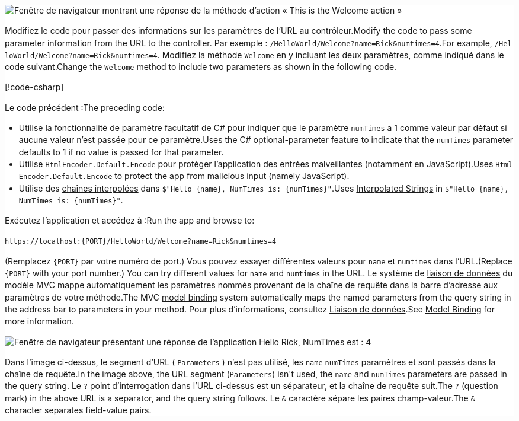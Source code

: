 ![Fenêtre de navigateur montrant une réponse de la méthode d’action « This is the Welcome action »](~/tutorials/first-mvc-app/adding-controller/_static/welcome.png)

<span data-ttu-id="5bbe0-271">Modifiez le code pour passer des informations sur les paramètres de l’URL au contrôleur.</span><span class="sxs-lookup"><span data-stu-id="5bbe0-271">Modify the code to pass some parameter information from the URL to the controller.</span></span> <span data-ttu-id="5bbe0-272">Par exemple : `/HelloWorld/Welcome?name=Rick&numtimes=4`.</span><span class="sxs-lookup"><span data-stu-id="5bbe0-272">For example, `/HelloWorld/Welcome?name=Rick&numtimes=4`.</span></span> <span data-ttu-id="5bbe0-273">Modifiez la méthode `Welcome` en y incluant les deux paramètres, comme indiqué dans le code suivant.</span><span class="sxs-lookup"><span data-stu-id="5bbe0-273">Change the `Welcome` method to include two parameters as shown in the following code.</span></span>

[!code-csharp[](~/tutorials/first-mvc-app/start-mvc/sample/MvcMovie/Controllers/HelloWorldController.cs?name=snippet_2)]

<span data-ttu-id="5bbe0-274">Le code précédent :</span><span class="sxs-lookup"><span data-stu-id="5bbe0-274">The preceding code:</span></span>

* <span data-ttu-id="5bbe0-275">Utilise la fonctionnalité de paramètre facultatif de C# pour indiquer que le paramètre `numTimes` a 1 comme valeur par défaut si aucune valeur n’est passée pour ce paramètre.</span><span class="sxs-lookup"><span data-stu-id="5bbe0-275">Uses the C# optional-parameter feature to indicate that the `numTimes` parameter defaults to 1 if no value is passed for that parameter.</span></span> 
* <span data-ttu-id="5bbe0-276">Utilise `HtmlEncoder.Default.Encode` pour protéger l’application des entrées malveillantes (notamment en JavaScript).</span><span class="sxs-lookup"><span data-stu-id="5bbe0-276">Uses `HtmlEncoder.Default.Encode` to protect the app from malicious input (namely JavaScript).</span></span>
* <span data-ttu-id="5bbe0-277">Utilise des [chaînes interpolées](/dotnet/articles/csharp/language-reference/keywords/interpolated-strings) dans `$"Hello {name}, NumTimes is: {numTimes}"`.</span><span class="sxs-lookup"><span data-stu-id="5bbe0-277">Uses [Interpolated Strings](/dotnet/articles/csharp/language-reference/keywords/interpolated-strings) in `$"Hello {name}, NumTimes is: {numTimes}"`.</span></span> 

<span data-ttu-id="5bbe0-278">Exécutez l’application et accédez à :</span><span class="sxs-lookup"><span data-stu-id="5bbe0-278">Run the app and browse to:</span></span>

   `https://localhost:{PORT}/HelloWorld/Welcome?name=Rick&numtimes=4`

<span data-ttu-id="5bbe0-279">(Remplacez `{PORT}` par votre numéro de port.) Vous pouvez essayer différentes valeurs pour `name` et `numtimes` dans l’URL.</span><span class="sxs-lookup"><span data-stu-id="5bbe0-279">(Replace `{PORT}` with your port number.) You can try different values for `name` and `numtimes` in the URL.</span></span> <span data-ttu-id="5bbe0-280">Le système de [liaison de données](xref:mvc/models/model-binding) du modèle MVC mappe automatiquement les paramètres nommés provenant de la chaîne de requête dans la barre d’adresse aux paramètres de votre méthode.</span><span class="sxs-lookup"><span data-stu-id="5bbe0-280">The MVC [model binding](xref:mvc/models/model-binding) system automatically maps the named parameters from the query string in the address bar to parameters in your method.</span></span> <span data-ttu-id="5bbe0-281">Pour plus d’informations, consultez [Liaison de données](xref:mvc/models/model-binding).</span><span class="sxs-lookup"><span data-stu-id="5bbe0-281">See [Model Binding](xref:mvc/models/model-binding) for more information.</span></span>

![Fenêtre de navigateur présentant une réponse de l’application Hello Rick, NumTimes est \: 4](~/tutorials/first-mvc-app/adding-controller/_static/rick4.png)

<span data-ttu-id="5bbe0-283">Dans l’image ci-dessus, le segment d’URL ( `Parameters` ) n’est pas utilisé, les `name` `numTimes` paramètres et sont passés dans la [chaîne de requête](https://wikipedia.org/wiki/Query_string).</span><span class="sxs-lookup"><span data-stu-id="5bbe0-283">In the image above, the URL segment (`Parameters`) isn't used, the `name` and `numTimes` parameters are passed in the [query string](https://wikipedia.org/wiki/Query_string).</span></span> <span data-ttu-id="5bbe0-284">Le `?` point d’interrogation dans l’URL ci-dessus est un séparateur, et la chaîne de requête suit.</span><span class="sxs-lookup"><span data-stu-id="5bbe0-284">The `?` (question mark) in the above URL is a separator, and the query string follows.</span></span> <span data-ttu-id="5bbe0-285">Le `&` caractère sépare les paires champ-valeur.</span><span class="sxs-lookup"><span data-stu-id="5bbe0-285">The `&` character separates field-value pairs.</span></span>
